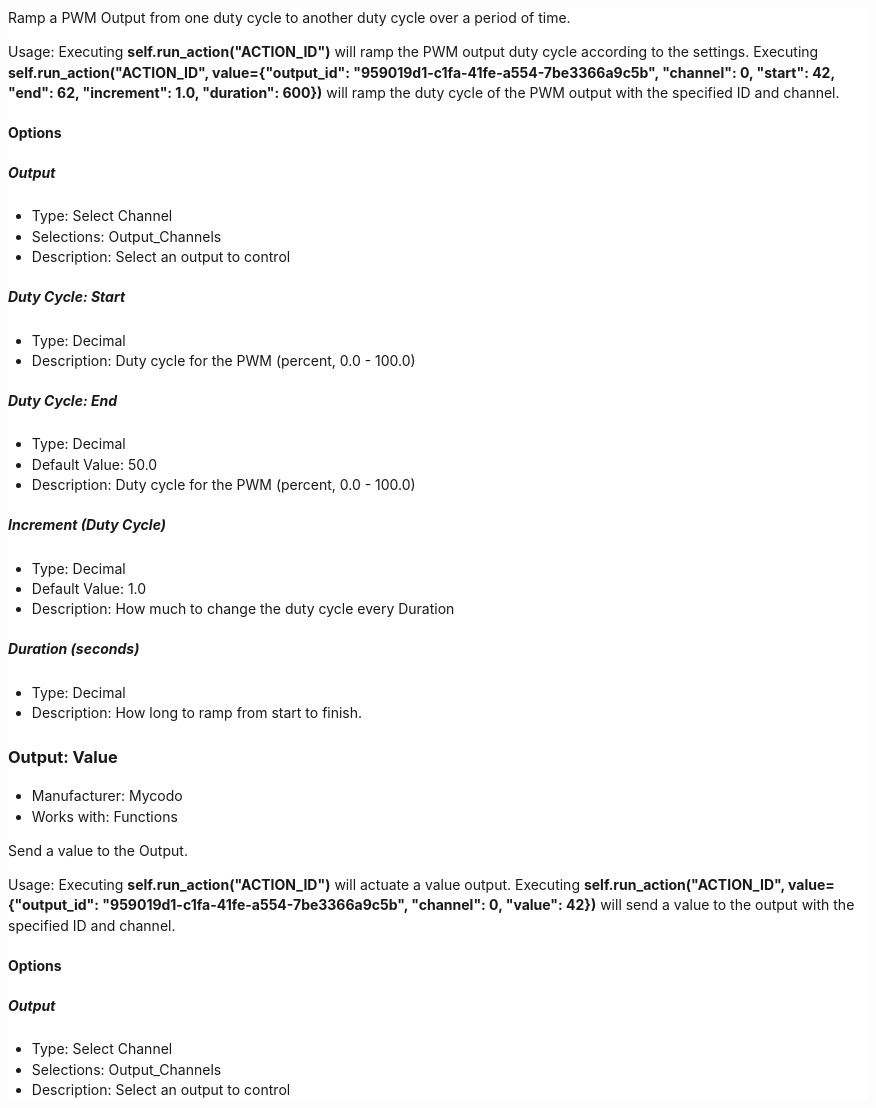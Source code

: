 Ramp a PWM Output from one duty cycle to another duty cycle over a period of time.

Usage: Executing <strong>self.run_action("ACTION_ID")</strong> will ramp the PWM output duty cycle according to the settings. Executing <strong>self.run_action("ACTION_ID", value={"output_id": "959019d1-c1fa-41fe-a554-7be3366a9c5b", "channel": 0, "start": 42, "end": 62, "increment": 1.0, "duration": 600})</strong> will ramp the duty cycle of the PWM output with the specified ID and channel.

#### Options

##### Output

- Type: Select Channel
- Selections: Output_Channels
- Description: Select an output to control

##### Duty Cycle: Start

- Type: Decimal
- Description: Duty cycle for the PWM (percent, 0.0 - 100.0)

##### Duty Cycle: End

- Type: Decimal
- Default Value: 50.0
- Description: Duty cycle for the PWM (percent, 0.0 - 100.0)

##### Increment (Duty Cycle)

- Type: Decimal
- Default Value: 1.0
- Description: How much to change the duty cycle every Duration

##### Duration (seconds)

- Type: Decimal
- Description: How long to ramp from start to finish.

### Output: Value

- Manufacturer: Mycodo
- Works with: Functions

Send a value to the Output.

Usage: Executing <strong>self.run_action("ACTION_ID")</strong> will actuate a value output. Executing <strong>self.run_action("ACTION_ID", value={"output_id": "959019d1-c1fa-41fe-a554-7be3366a9c5b", "channel": 0, "value": 42})</strong> will send a value to the output with the specified ID and channel.

#### Options

##### Output

- Type: Select Channel
- Selections: Output_Channels
- Description: Select an output to control
